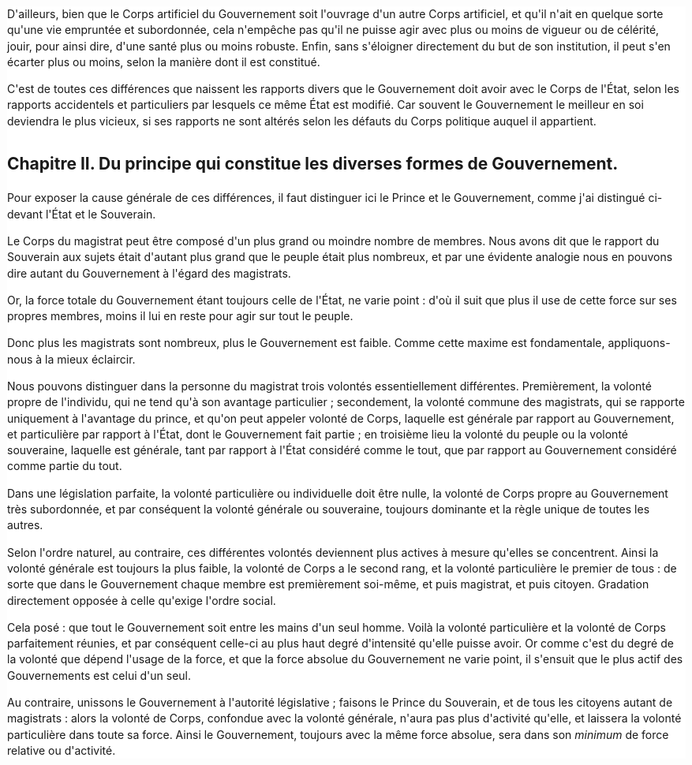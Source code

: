 D'ailleurs, bien que le Corps artificiel du Gouvernement soit l'ouvrage d'un autre Corps artificiel, et qu'il n'ait en quelque sorte qu'une vie empruntée et subordonnée, cela n'empêche pas qu'il ne puisse agir avec plus ou moins de vigueur ou de célérité, jouir, pour ainsi dire, d'une santé plus ou moins robuste. Enfin, sans s'éloigner directement du but de son institution, il peut s'en écarter plus ou moins, selon la manière dont il est constitué.

C'est de toutes ces différences que naissent les rapports divers que le Gouvernement doit avoir avec le Corps de l'État, selon les rapports accidentels et particuliers par lesquels ce même État est modifié. Car souvent le Gouvernement le meilleur en soi deviendra le plus vicieux, si ses rapports ne sont altérés selon les défauts du Corps politique auquel il appartient.


## Chapitre II. Du principe qui constitue les diverses formes de Gouvernement.

Pour exposer la cause générale de ces différences, il faut distinguer ici le Prince et le Gouvernement, comme j'ai distingué ci-devant l'État et le Souverain.

Le Corps du magistrat peut être composé d'un plus grand ou moindre nombre de membres. Nous avons dit que le rapport du Souverain aux sujets était d'autant plus grand que le peuple était plus nombreux, et par une évidente analogie nous en pouvons dire autant du Gouvernement à l'égard des magistrats.

Or, la force totale du Gouvernement étant toujours celle de l'État, ne varie point : d'où il suit que plus il use de cette force sur ses propres membres, moins il lui en reste pour agir sur tout le peuple.

Donc plus les magistrats sont nombreux, plus le Gouvernement est faible. Comme cette maxime est fondamentale, appliquons-nous à la mieux éclaircir.

Nous pouvons distinguer dans la personne du magistrat trois volontés essentiellement différentes. Premièrement, la volonté propre de l'individu, qui ne tend qu'à son avantage particulier ; secondement, la volonté commune des magistrats, qui se rapporte uniquement à l'avantage du prince, et qu'on peut appeler volonté de Corps, laquelle est générale par rapport au Gouvernement, et particulière par rapport à l'État, dont le Gouvernement fait partie ; en troisième lieu la volonté du peuple ou la volonté souveraine, laquelle est générale, tant par rapport à l'État considéré comme le tout, que par rapport au Gouvernement considéré comme partie du tout.

Dans une législation parfaite, la volonté particulière ou individuelle doit être nulle, la volonté de Corps propre au Gouvernement très subordonnée, et par conséquent la volonté générale ou souveraine, toujours dominante et la règle unique de toutes les autres.

Selon l'ordre naturel, au contraire, ces différentes volontés deviennent plus actives à mesure qu'elles se concentrent. Ainsi la volonté générale est toujours la plus faible, la volonté de Corps a le second rang, et la volonté particulière le premier de tous : de sorte que dans le Gouvernement chaque membre est premièrement soi-même, et puis magistrat, et puis citoyen. Gradation directement opposée à celle qu'exige l'ordre social.

Cela posé : que tout le Gouvernement soit entre les mains d'un seul homme. Voilà la volonté particulière et la volonté de Corps parfaitement réunies, et par conséquent celle-ci au plus haut degré d'intensité qu'elle puisse avoir. Or comme c'est du degré de la volonté que dépend l'usage de la force, et que la force absolue du Gouvernement ne varie point, il s'ensuit que le plus actif des Gouvernements est celui d'un seul.

Au contraire, unissons le Gouvernement à l'autorité législative ; faisons le Prince du Souverain, et de tous les citoyens autant de magistrats : alors la volonté de Corps, confondue avec la volonté générale, n'aura pas plus d'activité qu'elle, et laissera la volonté particulière dans toute sa force. Ainsi le Gouvernement, toujours avec la même force absolue, sera dans son *minimum* de force relative ou d'activité.
